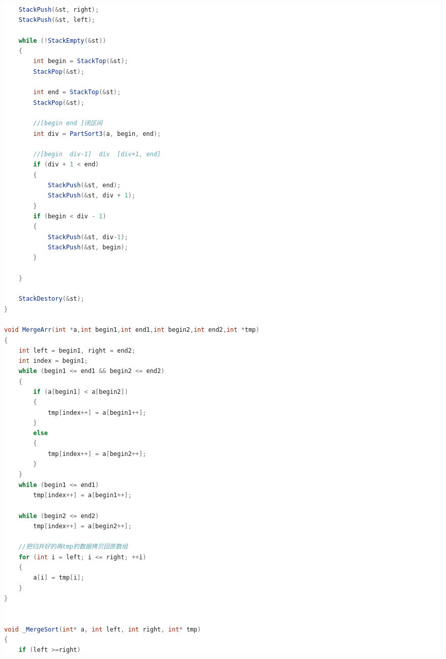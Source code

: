 ```java
	StackPush(&st, right);
	StackPush(&st, left);

	while (!StackEmpty(&st))
	{
		int begin = StackTop(&st);
		StackPop(&st);

		int end = StackTop(&st);
		StackPop(&st);

		//[begin end ]闭区间
		int div = PartSort3(a, begin, end);

		//[begin  div-1]  div  [div+1, end]
		if (div + 1 < end)
		{
			StackPush(&st, end);
			StackPush(&st, div + 1);
		}
		if (begin < div - 1)
		{
			StackPush(&st, div-1);
			StackPush(&st, begin);
		}

	}

	StackDestory(&st);
}

void MergeArr(int *a,int begin1,int end1,int begin2,int end2,int *tmp)
{
	int left = begin1, right = end2;
	int index = begin1;
	while (begin1 <= end1 && begin2 <= end2)
	{
		if (a[begin1] < a[begin2])
		{
			tmp[index++] = a[begin1++];
		}
		else
		{
			tmp[index++] = a[begin2++];
		}
	}
	while (begin1 <= end1)
		tmp[index++] = a[begin1++];

	while (begin2 <= end2)
		tmp[index++] = a[begin2++];

	//把归并好的再tmp的数据拷贝回原数组
	for (int i = left; i <= right; ++i)
	{
		a[i] = tmp[i];
	}
}


void _MergeSort(int* a, int left, int right, int* tmp)
{
	if (left >=right)
```